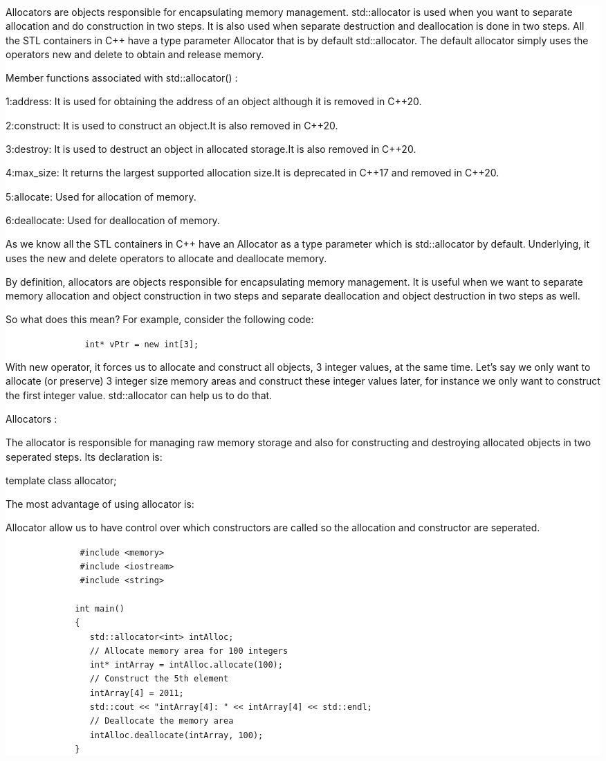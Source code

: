 Allocators are objects responsible for encapsulating memory management. std::allocator is used when you want to separate allocation and do construction in two steps. It is also used when separate destruction and deallocation is done in two steps. All the STL containers in C++ have a type parameter Allocator that is by default std::allocator. The default allocator simply uses the operators new and delete to obtain and release memory. 

Member functions associated with std::allocator() :

1:address: It is used for obtaining the address of an object although it is removed in C++20.

2:construct: It is used to construct an object.It is also removed in C++20.

3:destroy: It is used to destruct an object in allocated storage.It is also removed in C++20.

4:max_size: It returns the largest supported allocation size.It is deprecated in C++17 and removed in C++20.

5:allocate: Used for allocation of memory.

6:deallocate: Used for deallocation of memory.


As we know all the STL containers in C++ have an Allocator as a type parameter which is std::allocator by default. Underlying, it uses the new and delete operators to allocate and deallocate memory.

By definition, allocators are objects responsible for encapsulating memory management. It is useful when we want to separate memory allocation and object construction in two steps and separate deallocation and object destruction in two steps as well.

So what does this mean? For example, consider the following code:

                    int* vPtr = new int[3];
                    
With new operator, it forces us to allocate and construct all objects, 3 integer values, at the same time. Let’s say we only want to allocate (or preserve) 3 integer size memory areas and construct these integer values later, for instance we only want to construct the first integer value. std::allocator can help us to do that.

Allocators :

The allocator is responsible for managing raw memory storage and also for constructing and destroying allocated objects in two seperated steps. Its declaration is:

template <class T> class allocator;
 
The most advantage of using allocator is:

Allocator allow us to have control over which constructors are called so the allocation and constructor are seperated.
 
 
                   #include <memory>
                   #include <iostream>
                   #include <string>
 
                  int main()
                  {
                     std::allocator<int> intAlloc;
                     // Allocate memory area for 100 integers
                     int* intArray = intAlloc.allocate(100);
                     // Construct the 5th element
                     intArray[4] = 2011;
                     std::cout << "intArray[4]: " << intArray[4] << std::endl;
                     // Deallocate the memory area
                     intAlloc.deallocate(intArray, 100);
                  }
                  